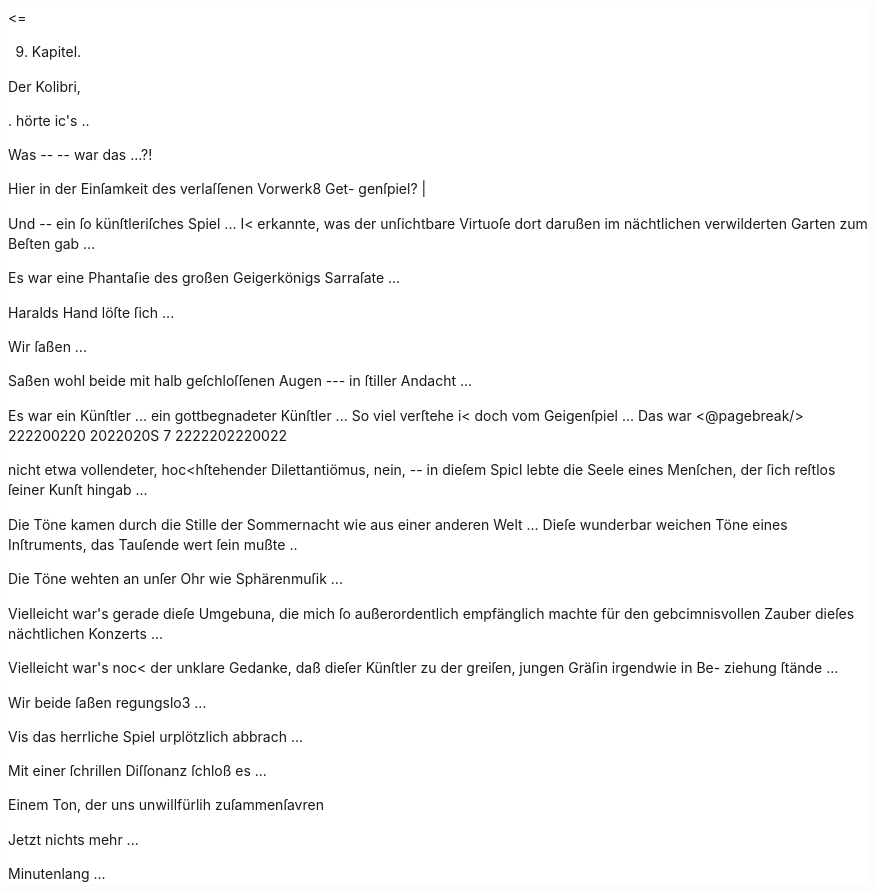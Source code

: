 <=

9. Kapitel.

Der Kolibri,

. hörte ic's ..

Was -- -- war das ...?!

Hier in der Einſamkeit des verlaſſenen Vorwerk8 Get-
genſpiel? |

Und -- ein ſo künſtleriſches Spiel ... I< erkannte,
was der unſichtbare Virtuoſe dort darußen im nächtlichen
verwilderten Garten zum Beſten gab ...

Es war eine Phantaſie des großen Geigerkönigs
Sarraſate ...

Haralds Hand löſte ſich ...

Wir ſaßen ...

Saßen wohl beide mit halb geſchloſſenen Augen --- in
ſtiller Andacht ...

Es war ein Künſtler ... ein gottbegnadeter Künſtler ...
So viel verſtehe i< doch vom Geigenſpiel ... Das war
<@pagebreak/>
222200220 2022020S 7 2222202220022

nicht etwa vollendeter, hoc<hſtehender Dilettantiömus, nein,
-- in dieſem Spicl lebte die Seele eines Menſchen, der ſich
reſtlos ſeiner Kunſt hingab ...

Die Töne kamen durch die Stille der Sommernacht wie
aus einer anderen Welt ... Dieſe wunderbar weichen Töne
eines Inſtruments, das Tauſende wert ſein mußte ..

Die Töne wehten an unſer Ohr wie Sphärenmuſik ...

Vielleicht war's gerade dieſe Umgebuna, die mich ſo
außerordentlich empfänglich machte für den gebcimnisvollen
Zauber dieſes nächtlichen Konzerts ...

Vielleicht war's noc< der unklare Gedanke, daß dieſer
Künſtler zu der greiſen, jungen Gräſin irgendwie in Be-
ziehung ſtände ...

Wir beide ſaßen regungslo3 ...

Vis das herrliche Spiel urplötzlich abbrach ...

Mit einer ſchrillen Diſſonanz ſchloß es ...

Einem Ton, der uns unwillfürlih zuſammenſavren

Jetzt nichts mehr ...

Minutenlang ...
